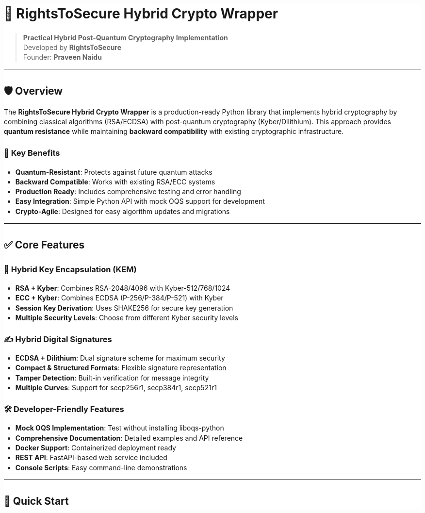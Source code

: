 # 🔐 RightsToSecure Hybrid Crypto Wrapper

> **Practical Hybrid Post-Quantum Cryptography Implementation**  
> Developed by **RightsToSecure**  
> Founder: **Praveen Naidu**

---

## 🛡️ Overview

The **RightsToSecure Hybrid Crypto Wrapper** is a production-ready Python library that implements hybrid cryptography by combining classical algorithms (RSA/ECDSA) with post-quantum cryptography (Kyber/Dilithium). This approach provides **quantum resistance** while maintaining **backward compatibility** with existing cryptographic infrastructure.

### 🎯 **Key Benefits**
- **Quantum-Resistant**: Protects against future quantum attacks
- **Backward Compatible**: Works with existing RSA/ECC systems
- **Production Ready**: Includes comprehensive testing and error handling
- **Easy Integration**: Simple Python API with mock OQS support for development
- **Crypto-Agile**: Designed for easy algorithm updates and migrations

---

## ✅ Core Features

### 🔐 **Hybrid Key Encapsulation (KEM)**
- **RSA + Kyber**: Combines RSA-2048/4096 with Kyber-512/768/1024
- **ECC + Kyber**: Combines ECDSA (P-256/P-384/P-521) with Kyber
- **Session Key Derivation**: Uses SHAKE256 for secure key generation
- **Multiple Security Levels**: Choose from different Kyber security levels

### ✍️ **Hybrid Digital Signatures**
- **ECDSA + Dilithium**: Dual signature scheme for maximum security
- **Compact & Structured Formats**: Flexible signature representation
- **Tamper Detection**: Built-in verification for message integrity
- **Multiple Curves**: Support for secp256r1, secp384r1, secp521r1

### 🛠️ **Developer-Friendly Features**
- **Mock OQS Implementation**: Test without installing liboqs-python
- **Comprehensive Documentation**: Detailed examples and API reference
- **Docker Support**: Containerized deployment ready
- **REST API**: FastAPI-based web service included
- **Console Scripts**: Easy command-line demonstrations

---

## 🚀 Quick Start
